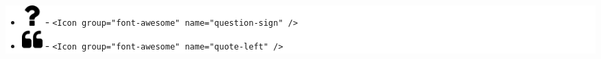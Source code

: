  - <img src="./font-awesome/question-sign.png" height="30" width="30" /> - `<Icon group="font-awesome" name="question-sign" />`
 - <img src="./font-awesome/quote-left.png" height="30" width="30" /> - `<Icon group="font-awesome" name="quote-left" />`